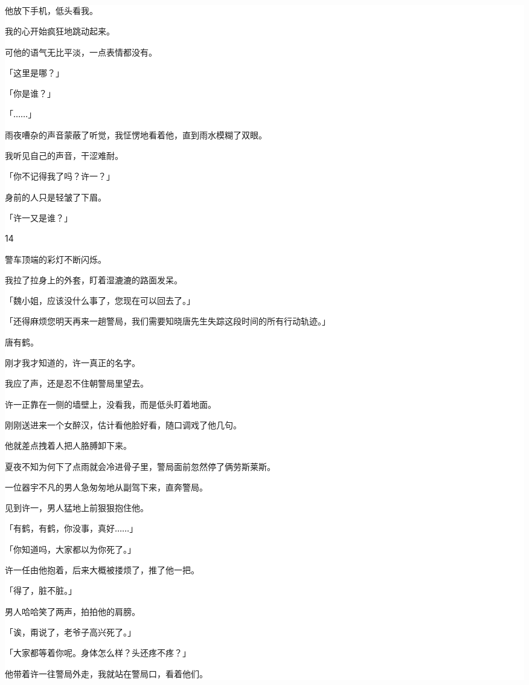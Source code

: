 他放下手机，低头看我。

我的心开始疯狂地跳动起来。

可他的语气无比平淡，一点表情都没有。

「这里是哪？」

「你是谁？」

「……」

雨夜嘈杂的声音蒙蔽了听觉，我怔愣地看着他，直到雨水模糊了双眼。

我听见自己的声音，干涩难耐。

「你不记得我了吗？许一？」

身前的人只是轻皱了下眉。

「许一又是谁？」

14

警车顶端的彩灯不断闪烁。

我拉了拉身上的外套，盯着湿漉漉的路面发呆。

「魏小姐，应该没什么事了，您现在可以回去了。」

「还得麻烦您明天再来一趟警局，我们需要知晓唐先生失踪这段时间的所有行动轨迹。」

唐有鹤。

刚才我才知道的，许一真正的名字。

我应了声，还是忍不住朝警局里望去。

许一正靠在一侧的墙壁上，没看我，而是低头盯着地面。

刚刚送进来一个女醉汉，估计看他脸好看，随口调戏了他几句。

他就差点拽着人把人胳膊卸下来。

夏夜不知为何下了点雨就会冷进骨子里，警局面前忽然停了俩劳斯莱斯。

一位器宇不凡的男人急匆匆地从副驾下来，直奔警局。

见到许一，男人猛地上前狠狠抱住他。

「有鹤，有鹤，你没事，真好……」

「你知道吗，大家都以为你死了。」

许一任由他抱着，后来大概被搂烦了，推了他一把。

「得了，脏不脏。」

男人哈哈笑了两声，拍拍他的肩膀。

「诶，甭说了，老爷子高兴死了。」

「大家都等着你呢。身体怎么样？头还疼不疼？」

他带着许一往警局外走，我就站在警局口，看着他们。
